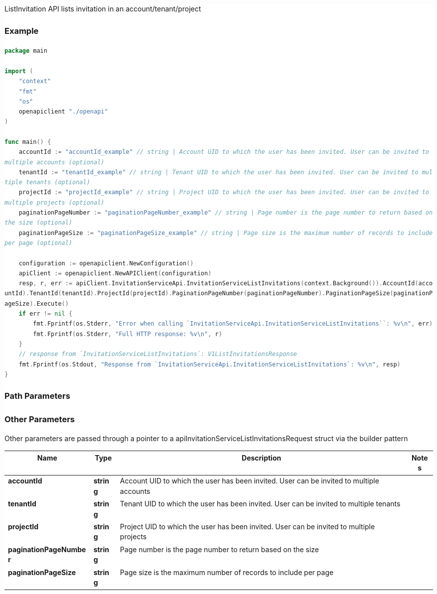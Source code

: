 ListInvitation API lists invitation in an account/tenant/project

### Example

```go
package main

import (
    "context"
    "fmt"
    "os"
    openapiclient "./openapi"
)

func main() {
    accountId := "accountId_example" // string | Account UID to which the user has been invited. User can be invited to multiple accounts (optional)
    tenantId := "tenantId_example" // string | Tenant UID to which the user has been invited. User can be invited to multiple tenants (optional)
    projectId := "projectId_example" // string | Project UID to which the user has been invited. User can be invited to multiple projects (optional)
    paginationPageNumber := "paginationPageNumber_example" // string | Page number is the page number to return based on the size (optional)
    paginationPageSize := "paginationPageSize_example" // string | Page size is the maximum number of records to include per page (optional)

    configuration := openapiclient.NewConfiguration()
    apiClient := openapiclient.NewAPIClient(configuration)
    resp, r, err := apiClient.InvitationServiceApi.InvitationServiceListInvitations(context.Background()).AccountId(accountId).TenantId(tenantId).ProjectId(projectId).PaginationPageNumber(paginationPageNumber).PaginationPageSize(paginationPageSize).Execute()
    if err != nil {
        fmt.Fprintf(os.Stderr, "Error when calling `InvitationServiceApi.InvitationServiceListInvitations``: %v\n", err)
        fmt.Fprintf(os.Stderr, "Full HTTP response: %v\n", r)
    }
    // response from `InvitationServiceListInvitations`: V1ListInvitationsResponse
    fmt.Fprintf(os.Stdout, "Response from `InvitationServiceApi.InvitationServiceListInvitations`: %v\n", resp)
}
```

### Path Parameters



### Other Parameters

Other parameters are passed through a pointer to a apiInvitationServiceListInvitationsRequest struct via the builder pattern


Name | Type | Description  | Notes
------------- | ------------- | ------------- | -------------
 **accountId** | **string** | Account UID to which the user has been invited. User can be invited to multiple accounts | 
 **tenantId** | **string** | Tenant UID to which the user has been invited. User can be invited to multiple tenants | 
 **projectId** | **string** | Project UID to which the user has been invited. User can be invited to multiple projects | 
 **paginationPageNumber** | **string** | Page number is the page number to return based on the size | 
 **paginationPageSize** | **string** | Page size is the maximum number of records to include per page | 

